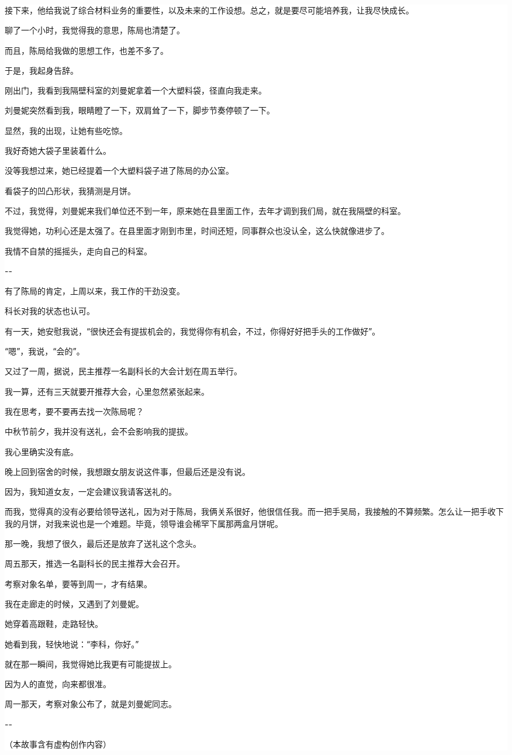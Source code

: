 接下来，他给我说了综合材料业务的重要性，以及未来的工作设想。总之，就是要尽可能培养我，让我尽快成长。

聊了一个小时，我觉得我的意思，陈局也清楚了。

而且，陈局给我做的思想工作，也差不多了。

于是，我起身告辞。

刚出门，我看到我隔壁科室的刘曼妮拿着一个大塑料袋，径直向我走来。

刘曼妮突然看到我，眼睛瞪了一下，双肩耸了一下，脚步节奏停顿了一下。

显然，我的出现，让她有些吃惊。

我好奇她大袋子里装着什么。

没等我想过来，她已经提着一个大塑料袋子进了陈局的办公室。

看袋子的凹凸形状，我猜测是月饼。

不过，我觉得，刘曼妮来我们单位还不到一年，原来她在县里面工作，去年才调到我们局，就在我隔壁的科室。

我觉得她，功利心还是太强了。在县里面才刚到市里，时间还短，同事群众也没认全，这么快就像进步了。

我情不自禁的摇摇头，走向自己的科室。

\--

有了陈局的肯定，上周以来，我工作的干劲没变。

科长对我的状态也认可。

有一天，她安慰我说，“很快还会有提拔机会的，我觉得你有机会，不过，你得好好把手头的工作做好”。

“嗯”，我说，“会的”。

又过了一周，据说，民主推荐一名副科长的大会计划在周五举行。

我一算，还有三天就要开推荐大会，心里忽然紧张起来。

我在思考，要不要再去找一次陈局呢？

中秋节前夕，我并没有送礼，会不会影响我的提拔。

我心里确实没有底。

晚上回到宿舍的时候，我想跟女朋友说这件事，但最后还是没有说。

因为，我知道女友，一定会建议我请客送礼的。

而我，觉得真的没有必要给领导送礼，因为对于陈局，我俩关系很好，他很信任我。而一把手吴局，我接触的不算频繁。怎么让一把手收下我的月饼，对我来说也是一个难题。毕竟，领导谁会稀罕下属那两盒月饼呢。

那一晚，我想了很久，最后还是放弃了送礼这个念头。

周五那天，推选一名副科长的民主推荐大会召开。

考察对象名单，要等到周一，才有结果。

我在走廊走的时候，又遇到了刘曼妮。

她穿着高跟鞋，走路轻快。

她看到我，轻快地说：“李科，你好。”

就在那一瞬间，我觉得她比我更有可能提拔上。

因为人的直觉，向来都很准。

周一那天，考察对象公布了，就是刘曼妮同志。

\--  

（本故事含有虚构创作内容）

  

